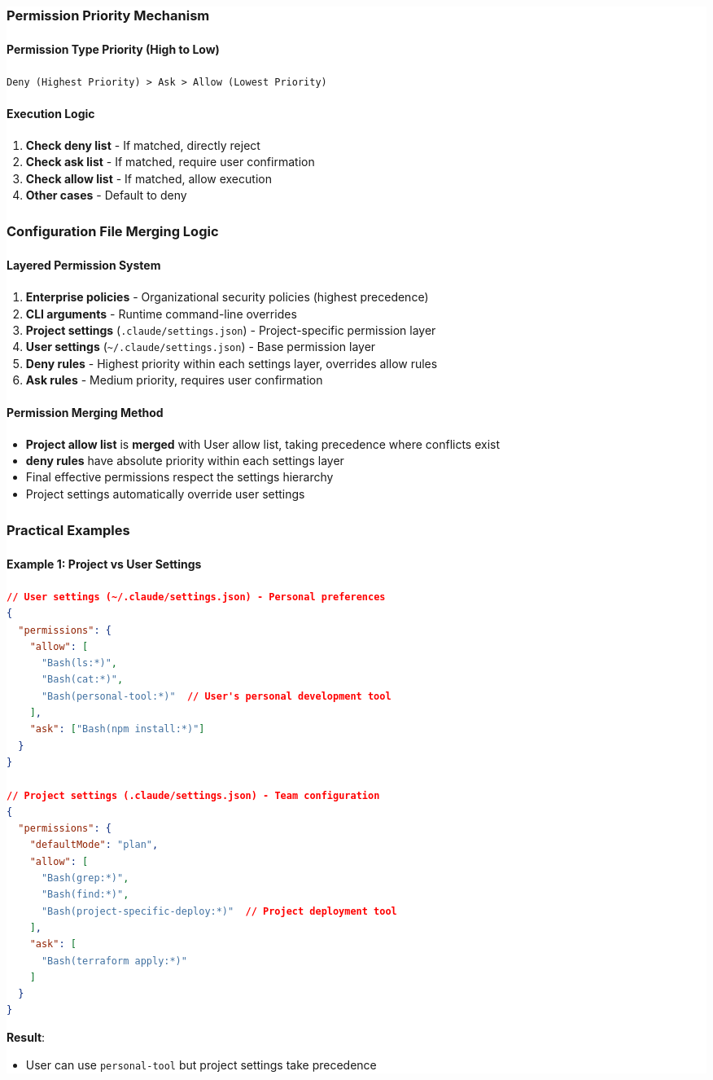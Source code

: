 ### Permission Priority Mechanism

#### Permission Type Priority (High to Low)
```
Deny (Highest Priority) > Ask > Allow (Lowest Priority)
```

#### Execution Logic
1. **Check deny list** - If matched, directly reject
2. **Check ask list** - If matched, require user confirmation
3. **Check allow list** - If matched, allow execution
4. **Other cases** - Default to deny

### Configuration File Merging Logic

#### Layered Permission System
1. **Enterprise policies** - Organizational security policies (highest precedence)
2. **CLI arguments** - Runtime command-line overrides
3. **Project settings** (`.claude/settings.json`) - Project-specific permission layer
4. **User settings** (`~/.claude/settings.json`) - Base permission layer
5. **Deny rules** - Highest priority within each settings layer, overrides allow rules
6. **Ask rules** - Medium priority, requires user confirmation

#### Permission Merging Method
- **Project allow list** is **merged** with User allow list, taking precedence where conflicts exist
- **deny rules** have absolute priority within each settings layer
- Final effective permissions respect the settings hierarchy
- Project settings automatically override user settings

### Practical Examples

#### Example 1: Project vs User Settings
```json
// User settings (~/.claude/settings.json) - Personal preferences
{
  "permissions": {
    "allow": [
      "Bash(ls:*)",
      "Bash(cat:*)",
      "Bash(personal-tool:*)"  // User's personal development tool
    ],
    "ask": ["Bash(npm install:*)"]
  }
}

// Project settings (.claude/settings.json) - Team configuration
{
  "permissions": {
    "defaultMode": "plan",
    "allow": [
      "Bash(grep:*)",
      "Bash(find:*)",
      "Bash(project-specific-deploy:*)"  // Project deployment tool
    ],
    "ask": [
      "Bash(terraform apply:*)"
    ]
  }
}
```
**Result**:
- User can use `personal-tool` but project settings take precedence